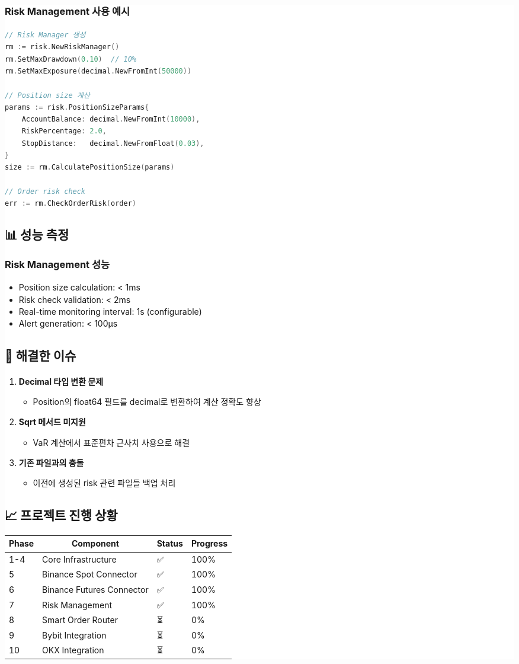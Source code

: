 ### Risk Management 사용 예시
```go
// Risk Manager 생성
rm := risk.NewRiskManager()
rm.SetMaxDrawdown(0.10)  // 10%
rm.SetMaxExposure(decimal.NewFromInt(50000))

// Position size 계산
params := risk.PositionSizeParams{
    AccountBalance: decimal.NewFromInt(10000),
    RiskPercentage: 2.0,
    StopDistance:   decimal.NewFromFloat(0.03),
}
size := rm.CalculatePositionSize(params)

// Order risk check
err := rm.CheckOrderRisk(order)
```

## 📊 성능 측정

### Risk Management 성능
- Position size calculation: < 1ms
- Risk check validation: < 2ms
- Real-time monitoring interval: 1s (configurable)
- Alert generation: < 100μs

## 🐛 해결한 이슈

1. **Decimal 타입 변환 문제**
   - Position의 float64 필드를 decimal로 변환하여 계산 정확도 향상
   
2. **Sqrt 메서드 미지원**
   - VaR 계산에서 표준편차 근사치 사용으로 해결

3. **기존 파일과의 충돌**
   - 이전에 생성된 risk 관련 파일들 백업 처리

## 📈 프로젝트 진행 상황

| Phase | Component | Status | Progress |
|-------|-----------|--------|----------|
| 1-4 | Core Infrastructure | ✅ | 100% |
| 5 | Binance Spot Connector | ✅ | 100% |
| 6 | Binance Futures Connector | ✅ | 100% |
| 7 | Risk Management | ✅ | 100% |
| 8 | Smart Order Router | ⏳ | 0% |
| 9 | Bybit Integration | ⏳ | 0% |
| 10 | OKX Integration | ⏳ | 0% |
